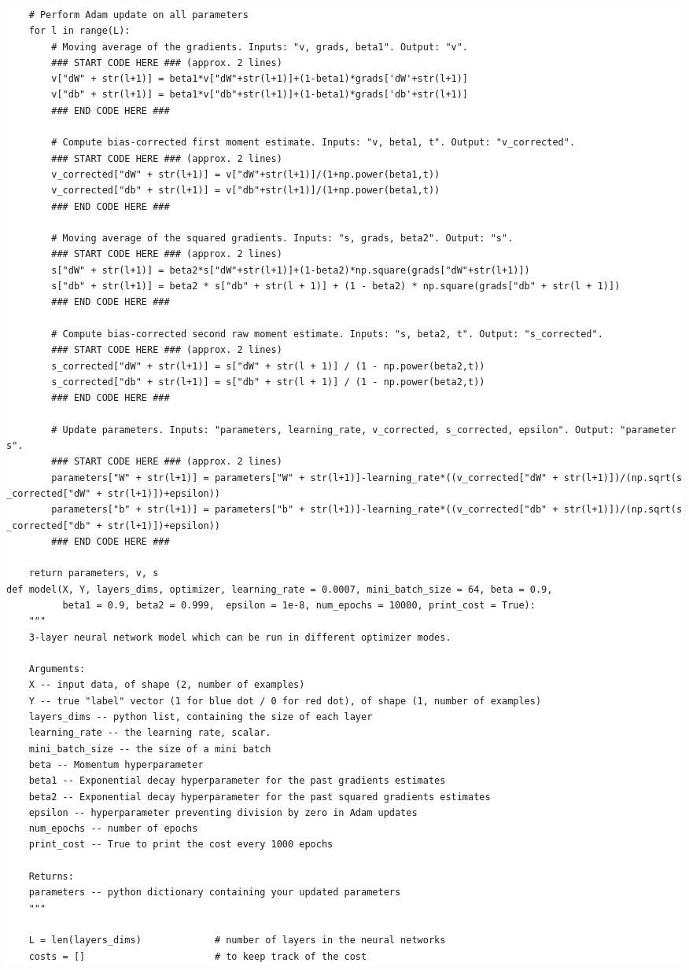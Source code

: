 ```import numpy as np
    # Perform Adam update on all parameters
    for l in range(L):
        # Moving average of the gradients. Inputs: "v, grads, beta1". Output: "v".
        ### START CODE HERE ### (approx. 2 lines)
        v["dW" + str(l+1)] = beta1*v["dW"+str(l+1)]+(1-beta1)*grads['dW'+str(l+1)]
        v["db" + str(l+1)] = beta1*v["db"+str(l+1)]+(1-beta1)*grads['db'+str(l+1)]
        ### END CODE HERE ###

        # Compute bias-corrected first moment estimate. Inputs: "v, beta1, t". Output: "v_corrected".
        ### START CODE HERE ### (approx. 2 lines)
        v_corrected["dW" + str(l+1)] = v["dW"+str(l+1)]/(1+np.power(beta1,t))
        v_corrected["db" + str(l+1)] = v["db"+str(l+1)]/(1+np.power(beta1,t))
        ### END CODE HERE ###

        # Moving average of the squared gradients. Inputs: "s, grads, beta2". Output: "s".
        ### START CODE HERE ### (approx. 2 lines)
        s["dW" + str(l+1)] = beta2*s["dW"+str(l+1)]+(1-beta2)*np.square(grads["dW"+str(l+1)])
        s["db" + str(l+1)] = beta2 * s["db" + str(l + 1)] + (1 - beta2) * np.square(grads["db" + str(l + 1)])
        ### END CODE HERE ###

        # Compute bias-corrected second raw moment estimate. Inputs: "s, beta2, t". Output: "s_corrected".
        ### START CODE HERE ### (approx. 2 lines)
        s_corrected["dW" + str(l+1)] = s["dW" + str(l + 1)] / (1 - np.power(beta2,t))
        s_corrected["db" + str(l+1)] = s["db" + str(l + 1)] / (1 - np.power(beta2,t))
        ### END CODE HERE ###

        # Update parameters. Inputs: "parameters, learning_rate, v_corrected, s_corrected, epsilon". Output: "parameters".
        ### START CODE HERE ### (approx. 2 lines)
        parameters["W" + str(l+1)] = parameters["W" + str(l+1)]-learning_rate*((v_corrected["dW" + str(l+1)])/(np.sqrt(s_corrected["dW" + str(l+1)])+epsilon))
        parameters["b" + str(l+1)] = parameters["b" + str(l+1)]-learning_rate*((v_corrected["db" + str(l+1)])/(np.sqrt(s_corrected["db" + str(l+1)])+epsilon))
        ### END CODE HERE ###

    return parameters, v, s
def model(X, Y, layers_dims, optimizer, learning_rate = 0.0007, mini_batch_size = 64, beta = 0.9,
          beta1 = 0.9, beta2 = 0.999,  epsilon = 1e-8, num_epochs = 10000, print_cost = True):
    """
    3-layer neural network model which can be run in different optimizer modes.
    
    Arguments:
    X -- input data, of shape (2, number of examples)
    Y -- true "label" vector (1 for blue dot / 0 for red dot), of shape (1, number of examples)
    layers_dims -- python list, containing the size of each layer
    learning_rate -- the learning rate, scalar.
    mini_batch_size -- the size of a mini batch
    beta -- Momentum hyperparameter
    beta1 -- Exponential decay hyperparameter for the past gradients estimates 
    beta2 -- Exponential decay hyperparameter for the past squared gradients estimates 
    epsilon -- hyperparameter preventing division by zero in Adam updates
    num_epochs -- number of epochs
    print_cost -- True to print the cost every 1000 epochs

    Returns:
    parameters -- python dictionary containing your updated parameters 
    """

    L = len(layers_dims)             # number of layers in the neural networks
    costs = []                       # to keep track of the cost
```